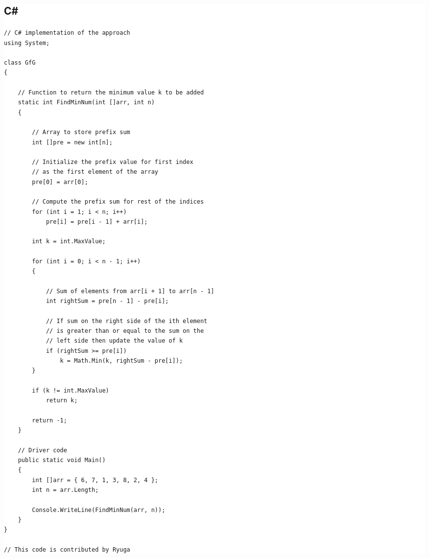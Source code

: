 ## C#

```
// C# implementation of the approach
using System;

class GfG
{

    // Function to return the minimum value k to be added
    static int FindMinNum(int []arr, int n)
    {

        // Array to store prefix sum
        int []pre = new int[n];

        // Initialize the prefix value for first index
        // as the first element of the array
        pre[0] = arr[0];

        // Compute the prefix sum for rest of the indices
        for (int i = 1; i < n; i++)
            pre[i] = pre[i - 1] + arr[i];

        int k = int.MaxValue;

        for (int i = 0; i < n - 1; i++)
        {

            // Sum of elements from arr[i + 1] to arr[n - 1]
            int rightSum = pre[n - 1] - pre[i];

            // If sum on the right side of the ith element
            // is greater than or equal to the sum on the
            // left side then update the value of k
            if (rightSum >= pre[i])
                k = Math.Min(k, rightSum - pre[i]);
        }

        if (k != int.MaxValue)
            return k;

        return -1;
    }

    // Driver code
    public static void Main()
    {
        int []arr = { 6, 7, 1, 3, 8, 2, 4 };
        int n = arr.Length;

        Console.WriteLine(FindMinNum(arr, n));
    }
}

// This code is contributed by Ryuga
```
